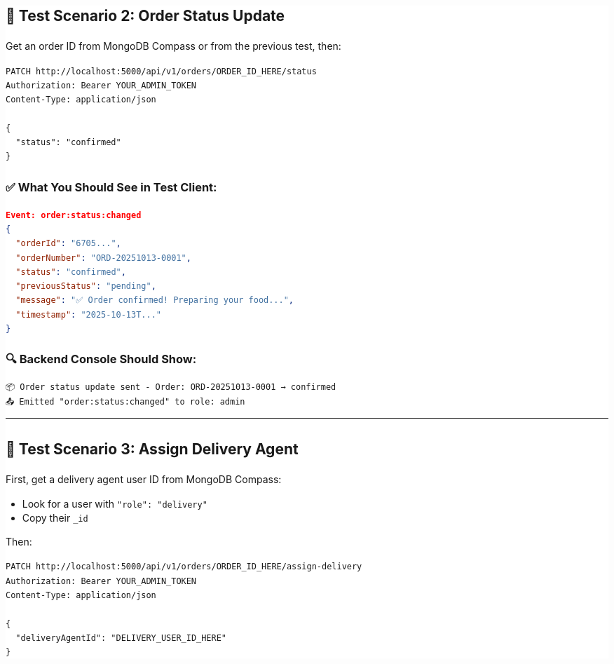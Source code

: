 
## 🧪 Test Scenario 2: Order Status Update

Get an order ID from MongoDB Compass or from the previous test, then:

```http
PATCH http://localhost:5000/api/v1/orders/ORDER_ID_HERE/status
Authorization: Bearer YOUR_ADMIN_TOKEN
Content-Type: application/json

{
  "status": "confirmed"
}
```

### ✅ What You Should See in Test Client:

```json
Event: order:status:changed
{
  "orderId": "6705...",
  "orderNumber": "ORD-20251013-0001",
  "status": "confirmed",
  "previousStatus": "pending",
  "message": "✅ Order confirmed! Preparing your food...",
  "timestamp": "2025-10-13T..."
}
```

### 🔍 Backend Console Should Show:
```
📦 Order status update sent - Order: ORD-20251013-0001 → confirmed
📤 Emitted "order:status:changed" to role: admin
```

---

## 🧪 Test Scenario 3: Assign Delivery Agent

First, get a delivery agent user ID from MongoDB Compass:
- Look for a user with `"role": "delivery"`
- Copy their `_id`

Then:

```http
PATCH http://localhost:5000/api/v1/orders/ORDER_ID_HERE/assign-delivery
Authorization: Bearer YOUR_ADMIN_TOKEN
Content-Type: application/json

{
  "deliveryAgentId": "DELIVERY_USER_ID_HERE"
}
```
